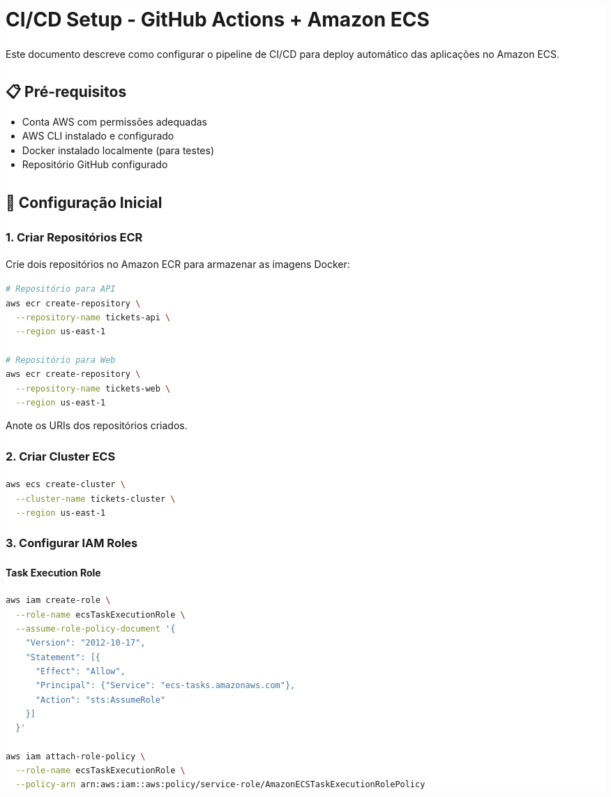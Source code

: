 # CI/CD Setup - GitHub Actions + Amazon ECS

Este documento descreve como configurar o pipeline de CI/CD para deploy automático das aplicações no Amazon ECS.

## 📋 Pré-requisitos

- Conta AWS com permissões adequadas
- AWS CLI instalado e configurado
- Docker instalado localmente (para testes)
- Repositório GitHub configurado

## 🚀 Configuração Inicial

### 1. Criar Repositórios ECR

Crie dois repositórios no Amazon ECR para armazenar as imagens Docker:

```bash
# Repositório para API
aws ecr create-repository \
  --repository-name tickets-api \
  --region us-east-1

# Repositório para Web
aws ecr create-repository \
  --repository-name tickets-web \
  --region us-east-1
```

Anote os URIs dos repositórios criados.

### 2. Criar Cluster ECS

```bash
aws ecs create-cluster \
  --cluster-name tickets-cluster \
  --region us-east-1
```

### 3. Configurar IAM Roles

#### Task Execution Role

```bash
aws iam create-role \
  --role-name ecsTaskExecutionRole \
  --assume-role-policy-document '{
    "Version": "2012-10-17",
    "Statement": [{
      "Effect": "Allow",
      "Principal": {"Service": "ecs-tasks.amazonaws.com"},
      "Action": "sts:AssumeRole"
    }]
  }'

aws iam attach-role-policy \
  --role-name ecsTaskExecutionRole \
  --policy-arn arn:aws:iam::aws:policy/service-role/AmazonECSTaskExecutionRolePolicy
```
